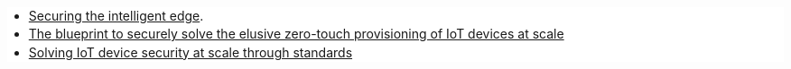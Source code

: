* [Securing the intelligent edge](https://azure.microsoft.com/blog/securing-the-intelligent-edge/).
* [The blueprint to securely solve the elusive zero-touch provisioning of IoT devices at scale](https://azure.microsoft.com/blog/the-blueprint-to-securely-solve-the-elusive-zerotouch-provisioning-of-iot-devices-at-scale/)
* [Solving IoT device security at scale through standards](https://azure.microsoft.com/blog/solving-iot-device-security-at-scale-through-standards/)
